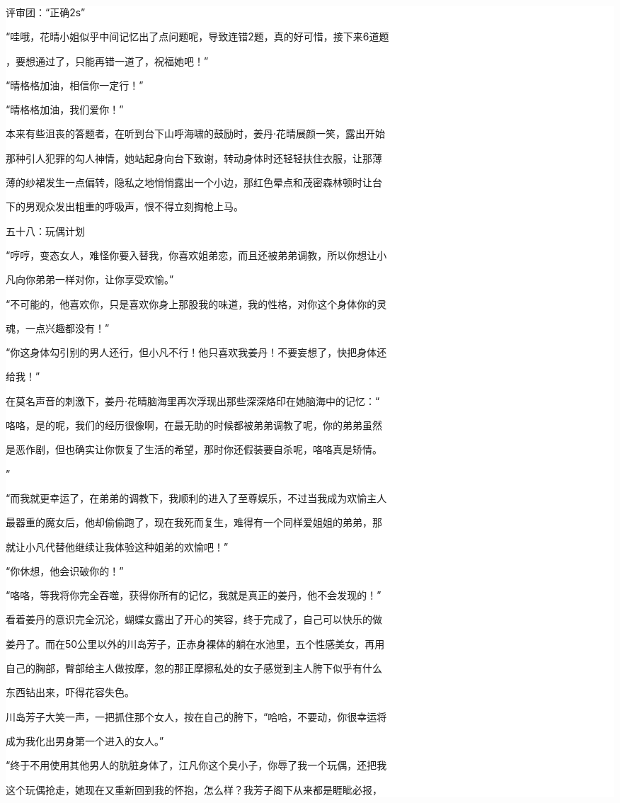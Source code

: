 评审团：“正确2s”

“哇哦，花晴小姐似乎中间记忆出了点问题呢，导致连错2题，真的好可惜，接下来6道题

，要想通过了，只能再错一道了，祝福她吧！”

“晴格格加油，相信你一定行！”

“晴格格加油，我们爱你！”

本来有些沮丧的答题者，在听到台下山呼海啸的鼓励时，姜丹·花晴展颜一笑，露出开始

那种引人犯罪的勾人神情，她站起身向台下致谢，转动身体时还轻轻扶住衣服，让那薄

薄的纱裙发生一点偏转，隐私之地悄悄露出一个小边，那红色晕点和茂密森林顿时让台

下的男观众发出粗重的呼吸声，恨不得立刻掏枪上马。

五十八：玩偶计划

“哼哼，变态女人，难怪你要入替我，你喜欢姐弟恋，而且还被弟弟调教，所以你想让小

凡向你弟弟一样对你，让你享受欢愉。”

“不可能的，他喜欢你，只是喜欢你身上那股我的味道，我的性格，对你这个身体你的灵

魂，一点兴趣都没有！”

“你这身体勾引别的男人还行，但小凡不行！他只喜欢我姜丹！不要妄想了，快把身体还

给我！”

在莫名声音的刺激下，姜丹·花晴脑海里再次浮现出那些深深烙印在她脑海中的记忆：“

咯咯，是的呢，我们的经历很像啊，在最无助的时候都被弟弟调教了呢，你的弟弟虽然

是恶作剧，但也确实让你恢复了生活的希望，那时你还假装要自杀呢，咯咯真是矫情。

”

“而我就更幸运了，在弟弟的调教下，我顺利的进入了至尊娱乐，不过当我成为欢愉主人

最器重的魔女后，他却偷偷跑了，现在我死而复生，难得有一个同样爱姐姐的弟弟，那

就让小凡代替他继续让我体验这种姐弟的欢愉吧！”

“你休想，他会识破你的！”

“咯咯，等我将你完全吞噬，获得你所有的记忆，我就是真正的姜丹，他不会发现的！”

看着姜丹的意识完全沉沦，蝴蝶女露出了开心的笑容，终于完成了，自己可以快乐的做

姜丹了。而在50公里以外的川岛芳子，正赤身裸体的躺在水池里，五个性感美女，再用

自己的胸部，臀部给主人做按摩，忽的那正摩擦私处的女子感觉到主人胯下似乎有什么

东西钻出来，吓得花容失色。

川岛芳子大笑一声，一把抓住那个女人，按在自己的胯下，“哈哈，不要动，你很幸运将

成为我化出男身第一个进入的女人。”

“终于不用使用其他男人的肮脏身体了，江凡你这个臭小子，你辱了我一个玩偶，还把我

这个玩偶抢走，她现在又重新回到我的怀抱，怎么样？我芳子阁下从来都是睚眦必报，
